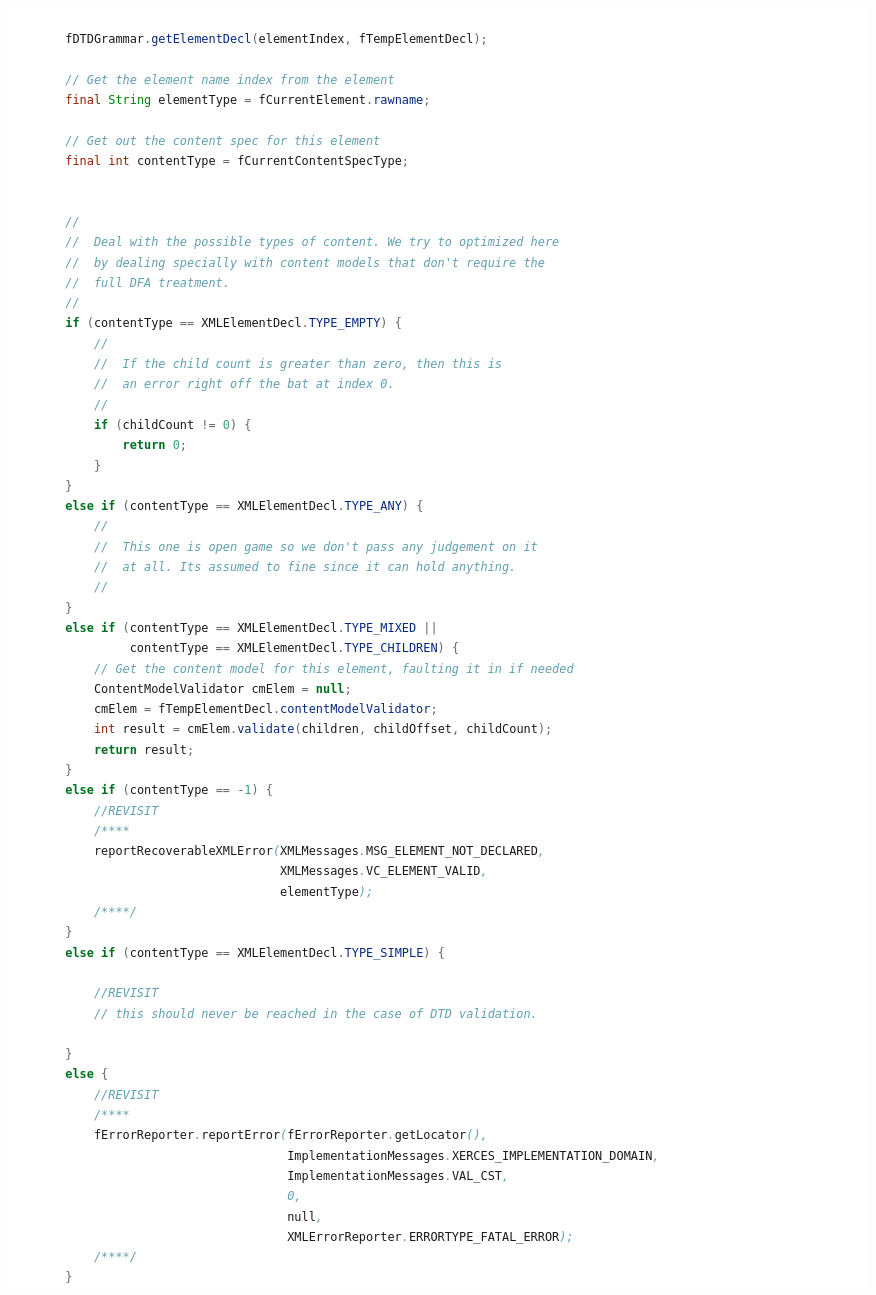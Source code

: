 ```java

        fDTDGrammar.getElementDecl(elementIndex, fTempElementDecl);

        // Get the element name index from the element
        final String elementType = fCurrentElement.rawname;

        // Get out the content spec for this element
        final int contentType = fCurrentContentSpecType;


        //
        //  Deal with the possible types of content. We try to optimized here
        //  by dealing specially with content models that don't require the
        //  full DFA treatment.
        //
        if (contentType == XMLElementDecl.TYPE_EMPTY) {
            //
            //  If the child count is greater than zero, then this is
            //  an error right off the bat at index 0.
            //
            if (childCount != 0) {
                return 0;
            }
        }
        else if (contentType == XMLElementDecl.TYPE_ANY) {
            //
            //  This one is open game so we don't pass any judgement on it
            //  at all. Its assumed to fine since it can hold anything.
            //
        }
        else if (contentType == XMLElementDecl.TYPE_MIXED ||  
                 contentType == XMLElementDecl.TYPE_CHILDREN) {
            // Get the content model for this element, faulting it in if needed
            ContentModelValidator cmElem = null;
            cmElem = fTempElementDecl.contentModelValidator;
            int result = cmElem.validate(children, childOffset, childCount);
            return result;
        }
        else if (contentType == -1) {
            //REVISIT
            /****
            reportRecoverableXMLError(XMLMessages.MSG_ELEMENT_NOT_DECLARED,
                                      XMLMessages.VC_ELEMENT_VALID,
                                      elementType);
            /****/
        }
        else if (contentType == XMLElementDecl.TYPE_SIMPLE) {

            //REVISIT
            // this should never be reached in the case of DTD validation.

        }
        else {
            //REVISIT
            /****
            fErrorReporter.reportError(fErrorReporter.getLocator(),
                                       ImplementationMessages.XERCES_IMPLEMENTATION_DOMAIN,
                                       ImplementationMessages.VAL_CST,
                                       0,
                                       null,
                                       XMLErrorReporter.ERRORTYPE_FATAL_ERROR);
            /****/
        }
```